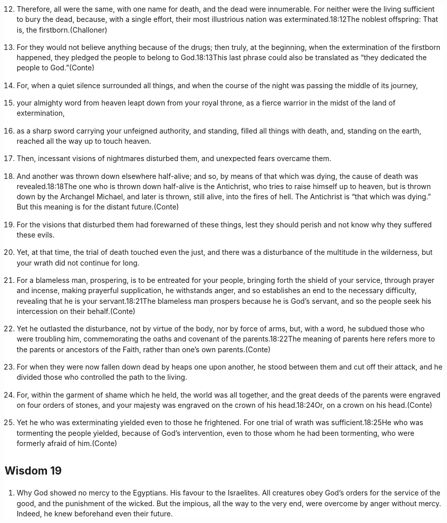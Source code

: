 12. Therefore, all were the same, with one name for death, and the dead were innumerable. For neither were the living sufficient to bury the dead, because, with a single effort, their most illustrious nation was exterminated.18:12The noblest offspring: That is, the firstborn.(Challoner)

13. For they would not believe anything because of the drugs; then truly, at the beginning, when the extermination of the firstborn happened, they pledged the people to belong to God.18:13This last phrase could also be translated as “they dedicated the people to God.”(Conte)

14. For, when a quiet silence surrounded all things, and when the course of the night was passing the middle of its journey,

15. your almighty word from heaven leapt down from your royal throne, as a fierce warrior in the midst of the land of extermination,

16. as a sharp sword carrying your unfeigned authority, and standing, filled all things with death, and, standing on the earth, reached all the way up to touch heaven.

17. Then, incessant visions of nightmares disturbed them, and unexpected fears overcame them.

18. And another was thrown down elsewhere half-alive; and so, by means of that which was dying, the cause of death was revealed.18:18The one who is thrown down half-alive is the Antichrist, who tries to raise himself up to heaven, but is thrown down by the Archangel Michael, and later is thrown, still alive, into the fires of hell. The Antichrist is “that which was dying.” But this meaning is for the distant future.(Conte)

19. For the visions that disturbed them had forewarned of these things, lest they should perish and not know why they suffered these evils.

20. Yet, at that time, the trial of death touched even the just, and there was a disturbance of the multitude in the wilderness, but your wrath did not continue for long.

21. For a blameless man, prospering, is to be entreated for your people, bringing forth the shield of your service, through prayer and incense, making prayerful supplication, he withstands anger, and so establishes an end to the necessary difficulty, revealing that he is your servant.18:21The blameless man prospers because he is God’s servant, and so the people seek his intercession on their behalf.(Conte)

22. Yet he outlasted the disturbance, not by virtue of the body, nor by force of arms, but, with a word, he subdued those who were troubling him, commemorating the oaths and covenant of the parents.18:22The meaning of parents here refers more to the parents or ancestors of the Faith, rather than one’s own parents.(Conte)

23. For when they were now fallen down dead by heaps one upon another, he stood between them and cut off their attack, and he divided those who controlled the path to the living.

24. For, within the garment of shame which he held, the world was all together, and the great deeds of the parents were engraved on four orders of stones, and your majesty was engraved on the crown of his head.18:24Or, on a crown on his head.(Conte)

25. Yet he who was exterminating yielded even to those he frightened. For one trial of wrath was sufficient.18:25He who was tormenting the people yielded, because of God’s intervention, even to those whom he had been tormenting, who were formerly afraid of him.(Conte)

## Wisdom 19

1. Why God showed no mercy to the Egyptians. His favour to the Israelites. All creatures obey God’s orders for the service of the good, and the punishment of the wicked.  But the impious, all the way to the very end, were overcome by anger without mercy. Indeed, he knew beforehand even their future.
